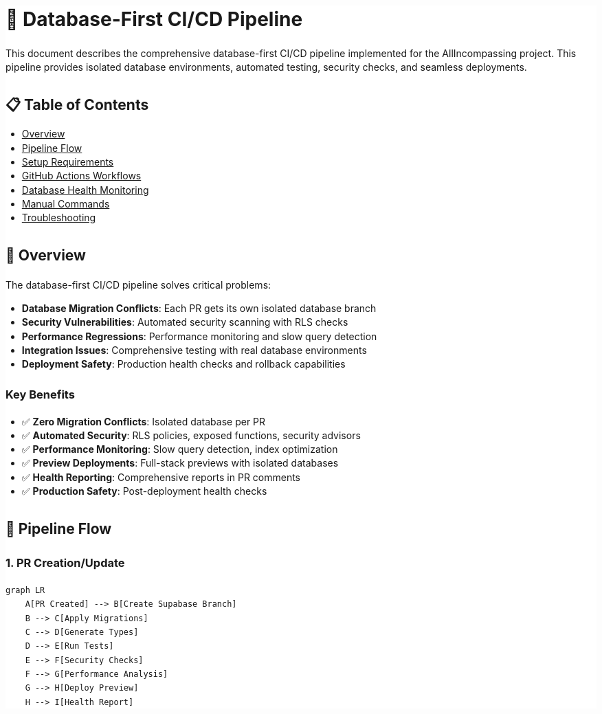 # 🚀 Database-First CI/CD Pipeline

This document describes the comprehensive database-first CI/CD pipeline implemented for the AllIncompassing project. This pipeline provides isolated database environments, automated testing, security checks, and seamless deployments.

## 📋 Table of Contents

- [Overview](#overview)
- [Pipeline Flow](#pipeline-flow)
- [Setup Requirements](#setup-requirements)
- [GitHub Actions Workflows](#github-actions-workflows)
- [Database Health Monitoring](#database-health-monitoring)
- [Manual Commands](#manual-commands)
- [Troubleshooting](#troubleshooting)

## 🎯 Overview

The database-first CI/CD pipeline solves critical problems:

- **Database Migration Conflicts**: Each PR gets its own isolated database branch
- **Security Vulnerabilities**: Automated security scanning with RLS checks
- **Performance Regressions**: Performance monitoring and slow query detection
- **Integration Issues**: Comprehensive testing with real database environments
- **Deployment Safety**: Production health checks and rollback capabilities

### Key Benefits

- ✅ **Zero Migration Conflicts**: Isolated database per PR
- ✅ **Automated Security**: RLS policies, exposed functions, security advisors
- ✅ **Performance Monitoring**: Slow query detection, index optimization
- ✅ **Preview Deployments**: Full-stack previews with isolated databases
- ✅ **Health Reporting**: Comprehensive reports in PR comments
- ✅ **Production Safety**: Post-deployment health checks

## 🔄 Pipeline Flow

### 1. PR Creation/Update
```mermaid
graph LR
    A[PR Created] --> B[Create Supabase Branch]
    B --> C[Apply Migrations]
    C --> D[Generate Types]
    D --> E[Run Tests]
    E --> F[Security Checks]
    F --> G[Performance Analysis]
    G --> H[Deploy Preview]
    H --> I[Health Report]
```
